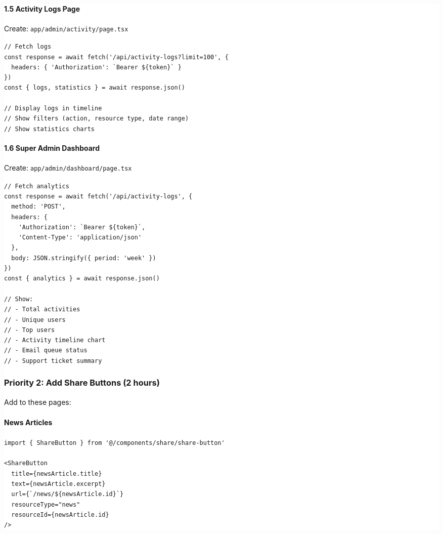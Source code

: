 #### 1.5 Activity Logs Page
Create: `app/admin/activity/page.tsx`

```tsx
// Fetch logs
const response = await fetch('/api/activity-logs?limit=100', {
  headers: { 'Authorization': `Bearer ${token}` }
})
const { logs, statistics } = await response.json()

// Display logs in timeline
// Show filters (action, resource type, date range)
// Show statistics charts
```

#### 1.6 Super Admin Dashboard
Create: `app/admin/dashboard/page.tsx`

```tsx
// Fetch analytics
const response = await fetch('/api/activity-logs', {
  method: 'POST',
  headers: {
    'Authorization': `Bearer ${token}`,
    'Content-Type': 'application/json'
  },
  body: JSON.stringify({ period: 'week' })
})
const { analytics } = await response.json()

// Show:
// - Total activities
// - Unique users
// - Top users
// - Activity timeline chart
// - Email queue status
// - Support ticket summary
```

### Priority 2: Add Share Buttons (2 hours)

Add to these pages:

#### News Articles
```tsx
import { ShareButton } from '@/components/share/share-button'

<ShareButton
  title={newsArticle.title}
  text={newsArticle.excerpt}
  url={`/news/${newsArticle.id}`}
  resourceType="news"
  resourceId={newsArticle.id}
/>
```
